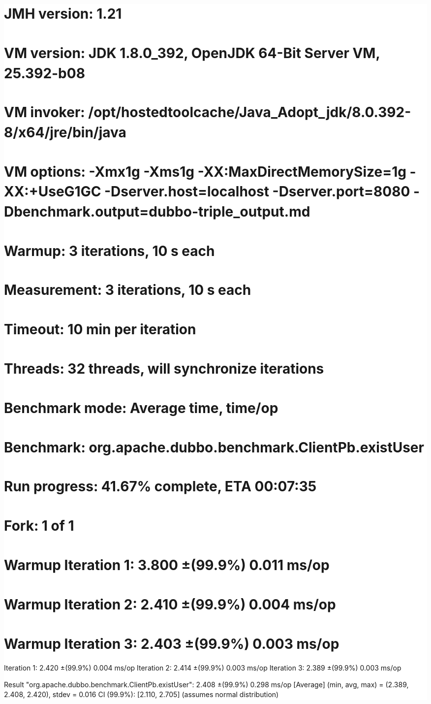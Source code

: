 
# JMH version: 1.21
# VM version: JDK 1.8.0_392, OpenJDK 64-Bit Server VM, 25.392-b08
# VM invoker: /opt/hostedtoolcache/Java_Adopt_jdk/8.0.392-8/x64/jre/bin/java
# VM options: -Xmx1g -Xms1g -XX:MaxDirectMemorySize=1g -XX:+UseG1GC -Dserver.host=localhost -Dserver.port=8080 -Dbenchmark.output=dubbo-triple_output.md
# Warmup: 3 iterations, 10 s each
# Measurement: 3 iterations, 10 s each
# Timeout: 10 min per iteration
# Threads: 32 threads, will synchronize iterations
# Benchmark mode: Average time, time/op
# Benchmark: org.apache.dubbo.benchmark.ClientPb.existUser

# Run progress: 41.67% complete, ETA 00:07:35
# Fork: 1 of 1
# Warmup Iteration   1: 3.800 ±(99.9%) 0.011 ms/op
# Warmup Iteration   2: 2.410 ±(99.9%) 0.004 ms/op
# Warmup Iteration   3: 2.403 ±(99.9%) 0.003 ms/op
Iteration   1: 2.420 ±(99.9%) 0.004 ms/op
Iteration   2: 2.414 ±(99.9%) 0.003 ms/op
Iteration   3: 2.389 ±(99.9%) 0.003 ms/op


Result "org.apache.dubbo.benchmark.ClientPb.existUser":
  2.408 ±(99.9%) 0.298 ms/op [Average]
  (min, avg, max) = (2.389, 2.408, 2.420), stdev = 0.016
  CI (99.9%): [2.110, 2.705] (assumes normal distribution)
